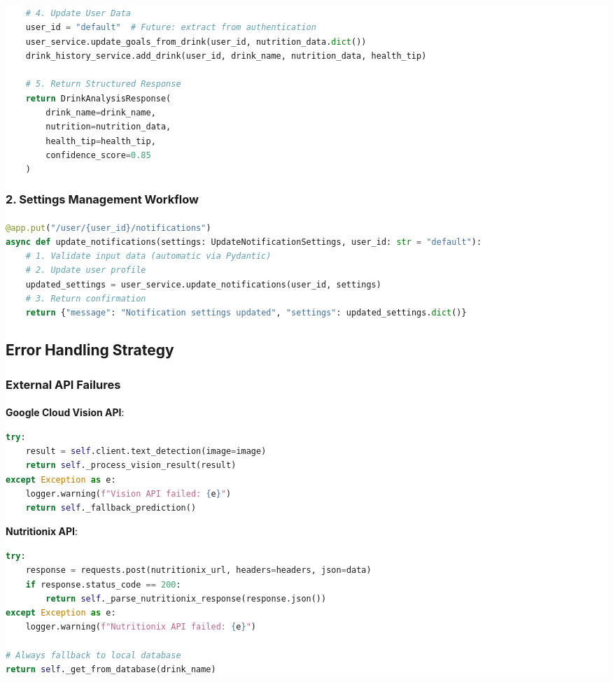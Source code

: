 ```python
    # 4. Update User Data
    user_id = "default"  # Future: extract from authentication
    user_service.update_goals_from_drink(user_id, nutrition_data.dict())
    drink_history_service.add_drink(user_id, drink_name, nutrition_data, health_tip)
    
    # 5. Return Structured Response
    return DrinkAnalysisResponse(
        drink_name=drink_name,
        nutrition=nutrition_data,
        health_tip=health_tip,
        confidence_score=0.85
    )
```

### 2. Settings Management Workflow

```python
@app.put("/user/{user_id}/notifications")
async def update_notifications(settings: UpdateNotificationSettings, user_id: str = "default"):
    # 1. Validate input data (automatic via Pydantic)
    # 2. Update user profile
    updated_settings = user_service.update_notifications(user_id, settings)
    # 3. Return confirmation
    return {"message": "Notification settings updated", "settings": updated_settings.dict()}
```

## Error Handling Strategy

### External API Failures

**Google Cloud Vision API**:
```python
try:
    result = self.client.text_detection(image=image)
    return self._process_vision_result(result)
except Exception as e:
    logger.warning(f"Vision API failed: {e}")
    return self._fallback_prediction()
```

**Nutritionix API**:
```python
try:
    response = requests.post(nutritionix_url, headers=headers, json=data)
    if response.status_code == 200:
        return self._parse_nutritionix_response(response.json())
except Exception as e:
    logger.warning(f"Nutritionix API failed: {e}")

# Always fallback to local database
return self._get_from_database(drink_name)
```
